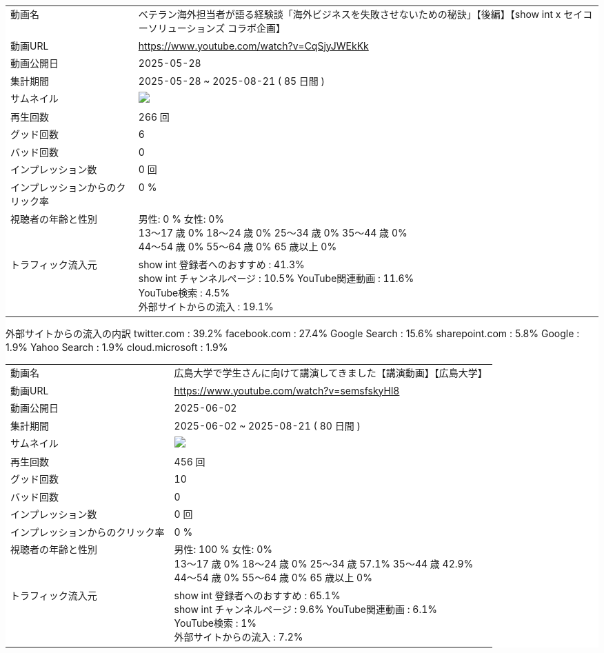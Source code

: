 <div style="page-break-before:always"></div>

|||
|---|---|
|動画名|ベテラン海外担当者が語る経験談「海外ビジネスを失敗させないための秘訣」【後編】【show int x セイコーソリューションズ コラボ企画】|
|動画URL|https://www.youtube.com/watch?v=CqSjyJWEkKk|
|動画公開日|2025-05-28|
|集計期間|2025-05-28 ~ 2025-08-21 ( 85 日間 ) |
|サムネイル|<img src="images/thumbnail_CqSjyJWEkKk_trim.jpg">|
|再生回数|266 回|
|グッド回数|6|
|バッド回数|0|
|インプレッション数| 0 回|
|インプレッションからのクリック率| 0 %|
|視聴者の年齢と性別| 男性: 0 %  女性: 0%<br>13～17 歳 0%        18～24 歳 0%        25～34 歳 0%        35～44 歳 0%<br>44～54 歳 0%        55～64 歳 0%        65 歳以上 0% |
|トラフィック流入元|show int 登録者へのおすすめ : 41.3% <br> show int チャンネルページ : 10.5% YouTube関連動画 : 11.6%  <br> YouTube検索 : 4.5% <br> 外部サイトからの流入 : 19.1%|

外部サイトからの流入の内訳
    twitter.com : 39.2%
    facebook.com : 27.4%
    Google Search : 15.6%
    sharepoint.com : 5.8%
    Google : 1.9%
    Yahoo Search : 1.9%
    cloud.microsoft : 1.9%

<div style="page-break-before:always"></div>

|||
|---|---|
|動画名|広島大学で学生さんに向けて講演してきました【講演動画】【広島大学】|
|動画URL|https://www.youtube.com/watch?v=semsfskyHl8|
|動画公開日|2025-06-02|
|集計期間|2025-06-02 ~ 2025-08-21 ( 80 日間 ) |
|サムネイル|<img src="images/thumbnail_semsfskyHl8_trim.jpg">|
|再生回数|456 回|
|グッド回数|10|
|バッド回数|0|
|インプレッション数| 0 回|
|インプレッションからのクリック率| 0 %|
|視聴者の年齢と性別| 男性: 100 %  女性: 0%<br>13～17 歳 0%        18～24 歳 0%        25～34 歳 57.1%        35～44 歳 42.9%<br>44～54 歳 0%        55～64 歳 0%        65 歳以上 0% |
|トラフィック流入元|show int 登録者へのおすすめ : 65.1% <br> show int チャンネルページ : 9.6% YouTube関連動画 : 6.1%  <br> YouTube検索 : 1% <br> 外部サイトからの流入 : 7.2%|
